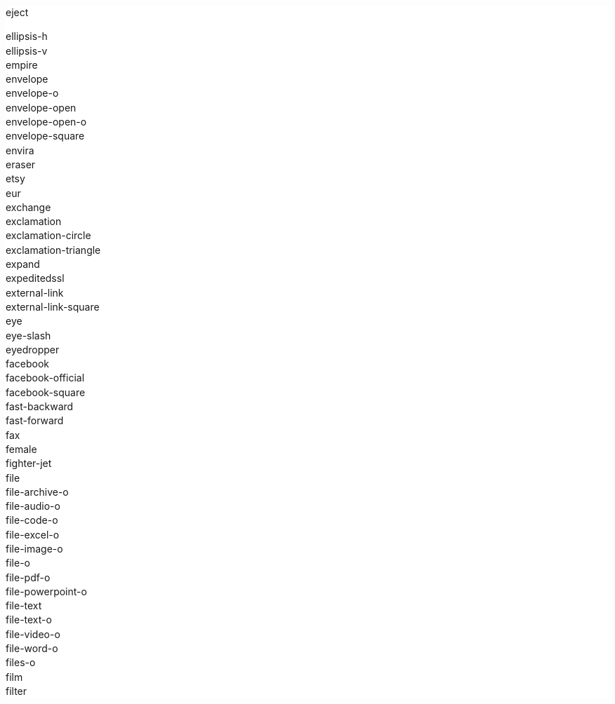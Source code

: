 <span>eject</span></div><div class="fa-hover col-md-3 col-sm-4"><i class="fa fa-ellipsis-h" aria-hidden="true"></i> <span>ellipsis-h</span></div><div class="fa-hover col-md-3 col-sm-4"><i class="fa fa-ellipsis-v" aria-hidden="true"></i> <span>ellipsis-v</span></div><div class="fa-hover col-md-3 col-sm-4"><i class="fa fa-empire" aria-hidden="true"></i> <span>empire</span></div><div class="fa-hover col-md-3 col-sm-4"><i class="fa fa-envelope" aria-hidden="true"></i> <span>envelope</span></div><div class="fa-hover col-md-3 col-sm-4"><i class="fa fa-envelope-o" aria-hidden="true"></i> <span>envelope-o</span></div><div class="fa-hover col-md-3 col-sm-4"><i class="fa fa-envelope-open" aria-hidden="true"></i> <span>envelope-open</span></div><div class="fa-hover col-md-3 col-sm-4"><i class="fa fa-envelope-open-o" aria-hidden="true"></i> <span>envelope-open-o</span></div><div class="fa-hover col-md-3 col-sm-4"><i class="fa fa-envelope-square" aria-hidden="true"></i> <span>envelope-square</span></div><div class="fa-hover col-md-3 col-sm-4"><i class="fa fa-envira" aria-hidden="true"></i> <span>envira</span></div><div class="fa-hover col-md-3 col-sm-4"><i class="fa fa-eraser" aria-hidden="true"></i> <span>eraser</span></div><div class="fa-hover col-md-3 col-sm-4"><i class="fa fa-etsy" aria-hidden="true"></i> <span>etsy</span></div><div class="fa-hover col-md-3 col-sm-4"><i class="fa fa-eur" aria-hidden="true"></i> <span>eur</span></div><div class="fa-hover col-md-3 col-sm-4"><i class="fa fa-exchange" aria-hidden="true"></i> <span>exchange</span></div><div class="fa-hover col-md-3 col-sm-4"><i class="fa fa-exclamation" aria-hidden="true"></i> <span>exclamation</span></div><div class="fa-hover col-md-3 col-sm-4"><i class="fa fa-exclamation-circle" aria-hidden="true"></i> <span>exclamation-circle</span></div><div class="fa-hover col-md-3 col-sm-4"><i class="fa fa-exclamation-triangle" aria-hidden="true"></i> <span>exclamation-triangle</span></div><div class="fa-hover col-md-3 col-sm-4"><i class="fa fa-expand" aria-hidden="true"></i> <span>expand</span></div><div class="fa-hover col-md-3 col-sm-4"><i class="fa fa-expeditedssl" aria-hidden="true"></i> <span>expeditedssl</span></div><div class="fa-hover col-md-3 col-sm-4"><i class="fa fa-external-link" aria-hidden="true"></i> <span>external-link</span></div><div class="fa-hover col-md-3 col-sm-4"><i class="fa fa-external-link-square" aria-hidden="true"></i> <span>external-link-square</span></div><div class="fa-hover col-md-3 col-sm-4"><i class="fa fa-eye" aria-hidden="true"></i> <span>eye</span></div><div class="fa-hover col-md-3 col-sm-4"><i class="fa fa-eye-slash" aria-hidden="true"></i> <span>eye-slash</span></div><div class="fa-hover col-md-3 col-sm-4"><i class="fa fa-eyedropper" aria-hidden="true"></i> <span>eyedropper</span></div><div class="fa-hover col-md-3 col-sm-4"><i class="fa fa-facebook" aria-hidden="true"></i> <span>facebook</span></div><div class="fa-hover col-md-3 col-sm-4"><i class="fa fa-facebook-official" aria-hidden="true"></i> <span>facebook-official</span></div><div class="fa-hover col-md-3 col-sm-4"><i class="fa fa-facebook-square" aria-hidden="true"></i> <span>facebook-square</span></div><div class="fa-hover col-md-3 col-sm-4"><i class="fa fa-fast-backward" aria-hidden="true"></i> <span>fast-backward</span></div><div class="fa-hover col-md-3 col-sm-4"><i class="fa fa-fast-forward" aria-hidden="true"></i> <span>fast-forward</span></div><div class="fa-hover col-md-3 col-sm-4"><i class="fa fa-fax" aria-hidden="true"></i> <span>fax</span></div><div class="fa-hover col-md-3 col-sm-4"><i class="fa fa-female" aria-hidden="true"></i> <span>female</span></div><div class="fa-hover col-md-3 col-sm-4"><i class="fa fa-fighter-jet" aria-hidden="true"></i> <span>fighter-jet</span></div><div class="fa-hover col-md-3 col-sm-4"><i class="fa fa-file" aria-hidden="true"></i> <span>file</span></div><div class="fa-hover col-md-3 col-sm-4"><i class="fa fa-file-archive-o" aria-hidden="true"></i> <span>file-archive-o</span></div><div class="fa-hover col-md-3 col-sm-4"><i class="fa fa-file-audio-o" aria-hidden="true"></i> <span>file-audio-o</span></div><div class="fa-hover col-md-3 col-sm-4"><i class="fa fa-file-code-o" aria-hidden="true"></i> <span>file-code-o</span></div><div class="fa-hover col-md-3 col-sm-4"><i class="fa fa-file-excel-o" aria-hidden="true"></i> <span>file-excel-o</span></div><div class="fa-hover col-md-3 col-sm-4"><i class="fa fa-file-image-o" aria-hidden="true"></i> <span>file-image-o</span></div><div class="fa-hover col-md-3 col-sm-4"><i class="fa fa-file-o" aria-hidden="true"></i> <span>file-o</span></div><div class="fa-hover col-md-3 col-sm-4"><i class="fa fa-file-pdf-o" aria-hidden="true"></i> <span>file-pdf-o</span></div><div class="fa-hover col-md-3 col-sm-4"><i class="fa fa-file-powerpoint-o" aria-hidden="true"></i> <span>file-powerpoint-o</span></div><div class="fa-hover col-md-3 col-sm-4"><i class="fa fa-file-text" aria-hidden="true"></i> <span>file-text</span></div><div class="fa-hover col-md-3 col-sm-4"><i class="fa fa-file-text-o" aria-hidden="true"></i> <span>file-text-o</span></div><div class="fa-hover col-md-3 col-sm-4"><i class="fa fa-file-video-o" aria-hidden="true"></i> <span>file-video-o</span></div><div class="fa-hover col-md-3 col-sm-4"><i class="fa fa-file-word-o" aria-hidden="true"></i> <span>file-word-o</span></div><div class="fa-hover col-md-3 col-sm-4"><i class="fa fa-files-o" aria-hidden="true"></i> <span>files-o</span></div><div class="fa-hover col-md-3 col-sm-4"><i class="fa fa-film" aria-hidden="true"></i> <span>film</span></div><div class="fa-hover col-md-3 col-sm-4"><i class="fa fa-filter" aria-hidden="true"></i> <span>filter</span></div><div class="fa-hover col-md-3 col-sm-4"><i class="fa fa-fire" aria-hidden="true"></i>